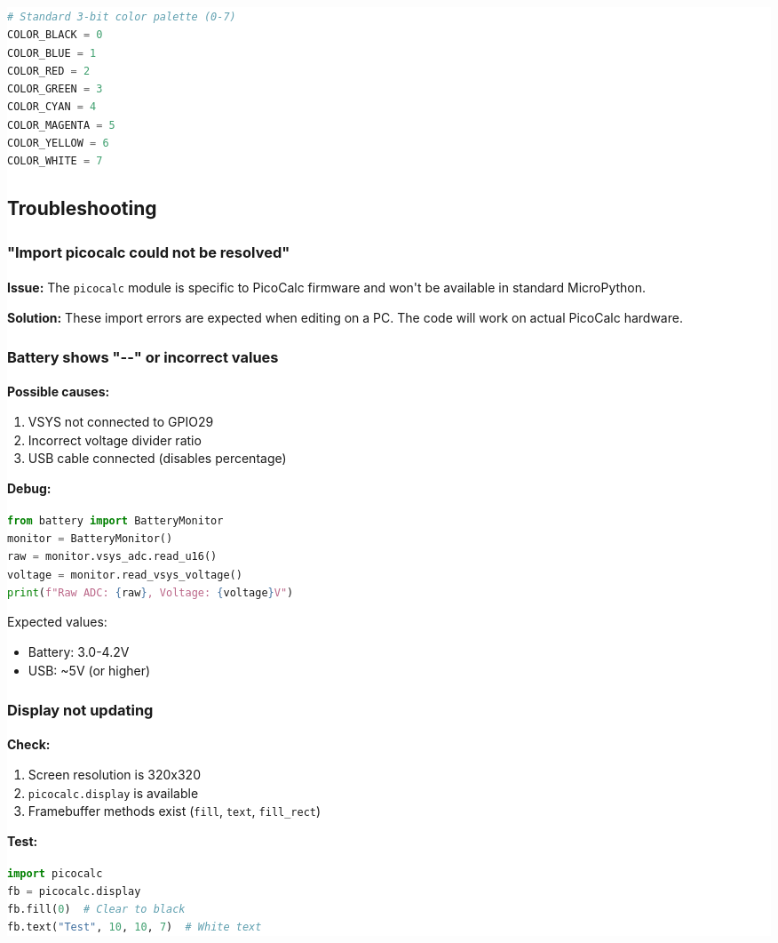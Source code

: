 ```python
# Standard 3-bit color palette (0-7)
COLOR_BLACK = 0
COLOR_BLUE = 1
COLOR_RED = 2
COLOR_GREEN = 3
COLOR_CYAN = 4
COLOR_MAGENTA = 5
COLOR_YELLOW = 6
COLOR_WHITE = 7
```

## Troubleshooting

### "Import picocalc could not be resolved"

**Issue:** The `picocalc` module is specific to PicoCalc firmware and won't be available in standard MicroPython.

**Solution:** These import errors are expected when editing on a PC. The code will work on actual PicoCalc hardware.

### Battery shows "--" or incorrect values

**Possible causes:**
1. VSYS not connected to GPIO29
2. Incorrect voltage divider ratio
3. USB cable connected (disables percentage)

**Debug:**
```python
from battery import BatteryMonitor
monitor = BatteryMonitor()
raw = monitor.vsys_adc.read_u16()
voltage = monitor.read_vsys_voltage()
print(f"Raw ADC: {raw}, Voltage: {voltage}V")
```

Expected values:
- Battery: 3.0-4.2V
- USB: ~5V (or higher)

### Display not updating

**Check:**
1. Screen resolution is 320x320
2. `picocalc.display` is available
3. Framebuffer methods exist (`fill`, `text`, `fill_rect`)

**Test:**
```python
import picocalc
fb = picocalc.display
fb.fill(0)  # Clear to black
fb.text("Test", 10, 10, 7)  # White text
```
